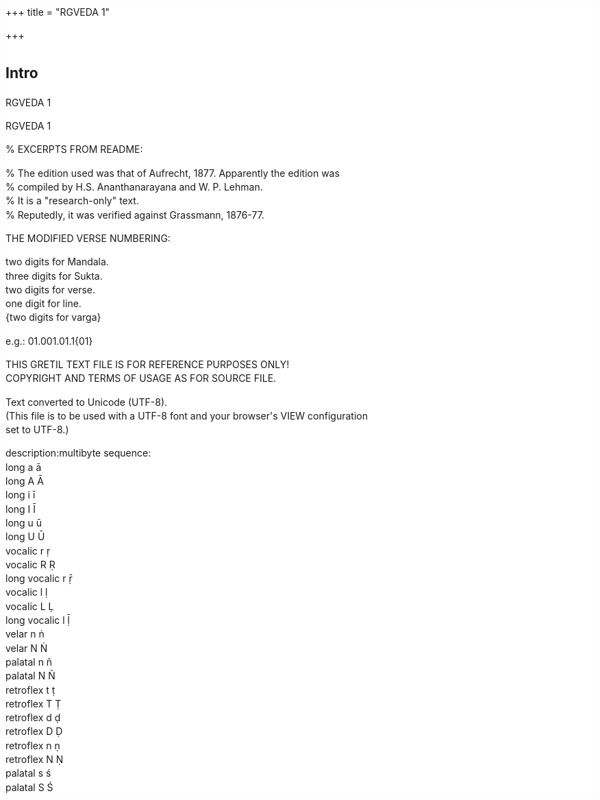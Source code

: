 +++
title = "RGVEDA 1"

+++


## Intro
  
  
  
  
 RGVEDA 1   
  
  
  
  
RGVEDA 1  
  
  
% EXCERPTS FROM README:  
  
% The edition used was that of Aufrecht, 1877. Apparently the edition was   
% compiled by H.S. Ananthanarayana and W. P. Lehman.   
% It is a "research-only" text.   
% Reputedly, it was verified against Grassmann, 1876-77.  
  
  
THE MODIFIED VERSE NUMBERING:  
  
two digits for Mandala.  
three digits for Sukta.  
two digits for verse.  
one digit for line.  
{two digits for varga}  
  
e.g.: 01.001.01.1{01}  
  
  
  
  
THIS GRETIL TEXT FILE IS FOR REFERENCE PURPOSES ONLY!  
COPYRIGHT AND TERMS OF USAGE AS FOR SOURCE FILE.  
  
Text converted to Unicode (UTF-8).  
(This file is to be used with a UTF-8 font and your browser's VIEW configuration  
set to UTF-8.)  
  
  
  
description:multibyte sequence:  
long a  ā     
long A  Ā     
long i  ī     
long I  Ī     
long u  ū     
long U  Ū     
vocalic r  ṛ    
vocalic R  Ṛ    
long vocalic r  ṝ    
vocalic l  ḷ    
vocalic L  Ḷ    
long vocalic l  ḹ    
velar n  ṅ    
velar N  Ṅ    
palatal n  ñ     
palatal N  Ñ     
retroflex t  ṭ    
retroflex T  Ṭ    
retroflex d  ḍ    
retroflex D  Ḍ    
retroflex n  ṇ    
retroflex N  Ṇ    
palatal s  ś     
palatal S  Ś     